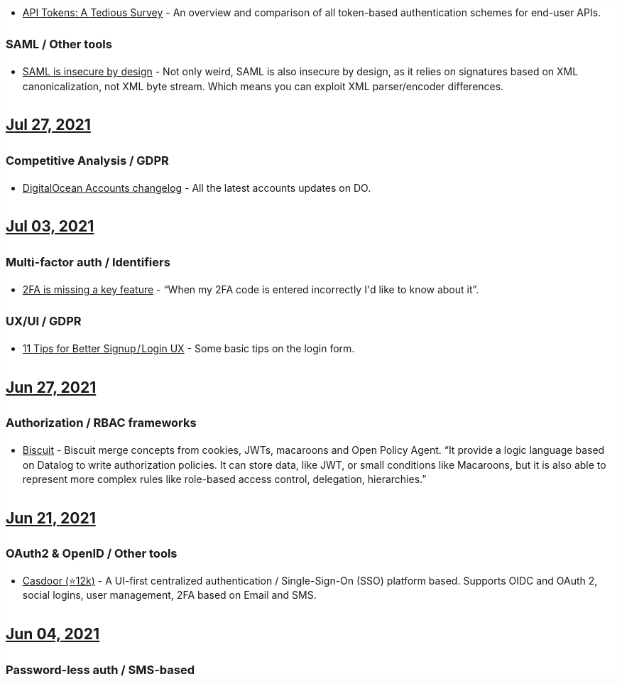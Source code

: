 *   [API Tokens: A Tedious Survey](https://fly.io/blog/api-tokens-a-tedious-survey/) - An overview and comparison of all token-based authentication schemes for end-user APIs.

### SAML / Other tools

*   [SAML is insecure by design](https://joonas.fi/2021/08/saml-is-insecure-by-design/) - Not only weird, SAML is also insecure by design, as it relies on signatures based on XML canonicalization, not XML byte stream. Which means you can exploit XML parser/encoder differences.

## [Jul 27, 2021](/content/2021/07/27/README.md)

### Competitive Analysis / GDPR

*   [DigitalOcean Accounts changelog](http://docs.digitalocean.com/release-notes/accounts/) - All the latest accounts updates on DO.

## [Jul 03, 2021](/content/2021/07/03/README.md)

### Multi-factor auth / Identifiers

*   [2FA is missing a key feature](https://syslog.ravelin.com/2fa-is-missing-a-key-feature-c781c3861db) - “When my 2FA code is entered incorrectly I'd like to know about it”.

### UX/UI / GDPR

*   [11 Tips for Better Signup / Login UX](https://learnui.design/blog/tips-signup-login-ux.html) - Some basic tips on the login form.

## [Jun 27, 2021](/content/2021/06/27/README.md)

### Authorization / RBAC frameworks

*   [Biscuit](https://www.clever-cloud.com/blog/engineering/2021/04/12/introduction-to-biscuit/) - Biscuit merge concepts from cookies, JWTs, macaroons and Open Policy Agent. “It provide a logic language based on Datalog to write authorization policies. It can store data, like JWT, or small conditions like Macaroons, but it is also able to represent more complex rules like role-based access control, delegation, hierarchies.”

## [Jun 21, 2021](/content/2021/06/21/README.md)

### OAuth2 & OpenID / Other tools

*   [Casdoor (⭐12k)](https://github.com/casbin/casdoor) - A UI-first centralized authentication / Single-Sign-On (SSO) platform based. Supports OIDC and OAuth 2, social logins, user management, 2FA based on Email and SMS.

## [Jun 04, 2021](/content/2021/06/04/README.md)

### Password-less auth / SMS-based
